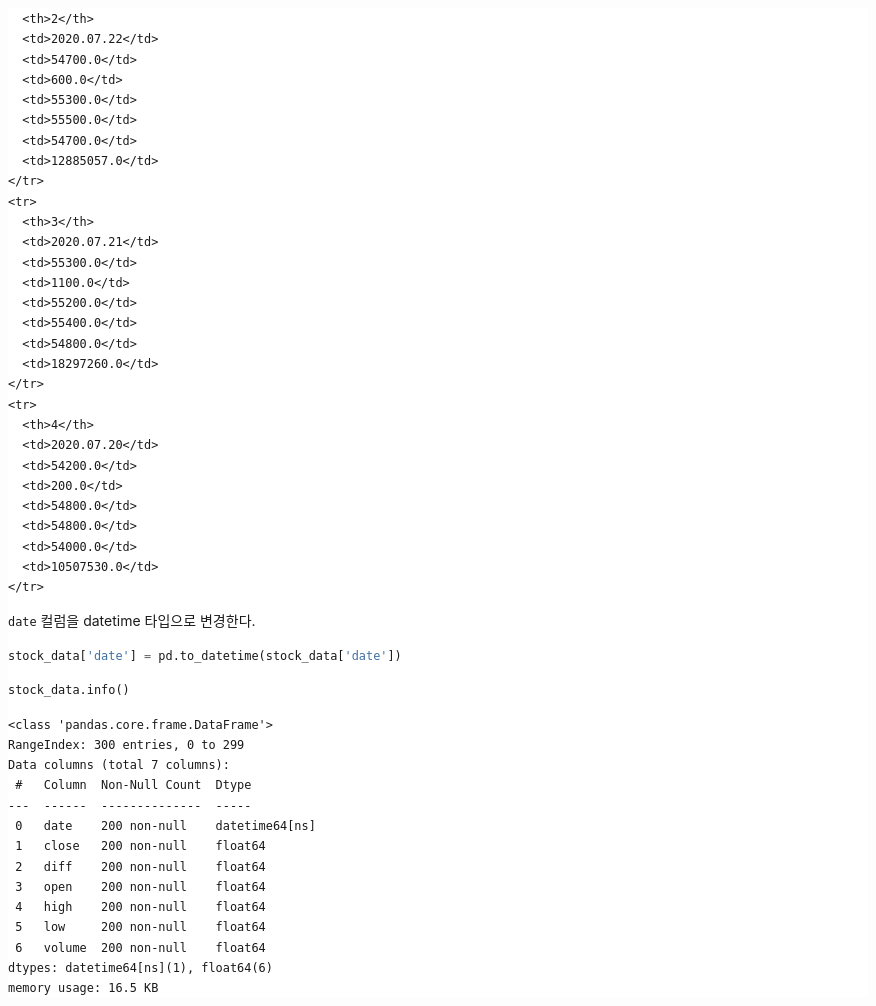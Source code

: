       <th>2</th>
      <td>2020.07.22</td>
      <td>54700.0</td>
      <td>600.0</td>
      <td>55300.0</td>
      <td>55500.0</td>
      <td>54700.0</td>
      <td>12885057.0</td>
    </tr>
    <tr>
      <th>3</th>
      <td>2020.07.21</td>
      <td>55300.0</td>
      <td>1100.0</td>
      <td>55200.0</td>
      <td>55400.0</td>
      <td>54800.0</td>
      <td>18297260.0</td>
    </tr>
    <tr>
      <th>4</th>
      <td>2020.07.20</td>
      <td>54200.0</td>
      <td>200.0</td>
      <td>54800.0</td>
      <td>54800.0</td>
      <td>54000.0</td>
      <td>10507530.0</td>
    </tr>
  </tbody>
</table>


`date` 컬럼을 datetime 타입으로 변경한다.


```python
stock_data['date'] = pd.to_datetime(stock_data['date'])
```


```python
stock_data.info()
```

    <class 'pandas.core.frame.DataFrame'>
    RangeIndex: 300 entries, 0 to 299
    Data columns (total 7 columns):
     #   Column  Non-Null Count  Dtype         
    ---  ------  --------------  -----         
     0   date    200 non-null    datetime64[ns]
     1   close   200 non-null    float64       
     2   diff    200 non-null    float64       
     3   open    200 non-null    float64       
     4   high    200 non-null    float64       
     5   low     200 non-null    float64       
     6   volume  200 non-null    float64       
    dtypes: datetime64[ns](1), float64(6)
    memory usage: 16.5 KB
